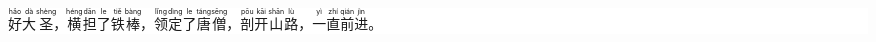 <ruby>好<rt>hǎo</rt></ruby><ruby>大<rt>dà</rt></ruby><ruby>圣<rt>shèng</rt></ruby>，<ruby>横<rt>héng</rt></ruby><ruby>担<rt>dān</rt></ruby><ruby>了<rt>le</rt></ruby><ruby>铁<rt>tiě</rt></ruby><ruby>棒<rt>bàng</rt></ruby>，<ruby>领<rt>lǐng</rt></ruby><ruby>定<rt>dìng</rt></ruby><ruby>了<rt>le</rt></ruby><ruby>唐<rt>táng</rt></ruby><ruby>僧<rt>sēng</rt></ruby>，<ruby>剖<rt>pōu</rt></ruby><ruby>开<rt>kāi</rt></ruby><ruby>山<rt>shān</rt></ruby><ruby>路<rt>lù</rt></ruby>，<ruby>一<rt>yì</rt></ruby><ruby>直<rt>zhí</rt></ruby><ruby>前<rt>qián</rt></ruby><ruby>进<rt>jìn</rt></ruby>。
